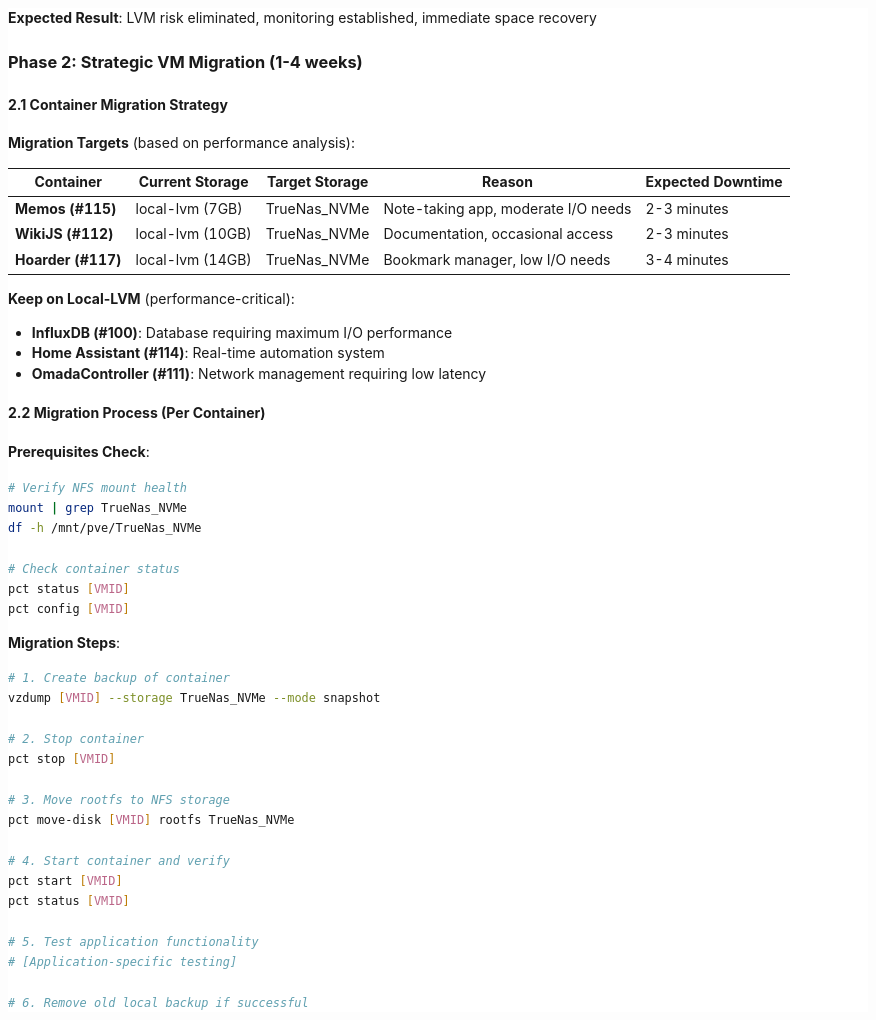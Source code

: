**Expected Result**: LVM risk eliminated, monitoring established, immediate space recovery

### Phase 2: Strategic VM Migration (1-4 weeks)

#### 2.1 Container Migration Strategy

**Migration Targets** (based on performance analysis):

| Container | Current Storage | Target Storage | Reason | Expected Downtime |
|-----------|----------------|----------------|---------|------------------|
| **Memos (#115)** | local-lvm (7GB) | TrueNas_NVMe | Note-taking app, moderate I/O needs | 2-3 minutes |
| **WikiJS (#112)** | local-lvm (10GB) | TrueNas_NVMe | Documentation, occasional access | 2-3 minutes |
| **Hoarder (#117)** | local-lvm (14GB) | TrueNas_NVMe | Bookmark manager, low I/O needs | 3-4 minutes |

**Keep on Local-LVM** (performance-critical):
- **InfluxDB (#100)**: Database requiring maximum I/O performance
- **Home Assistant (#114)**: Real-time automation system
- **OmadaController (#111)**: Network management requiring low latency

#### 2.2 Migration Process (Per Container)

**Prerequisites Check**:
```bash
# Verify NFS mount health
mount | grep TrueNas_NVMe
df -h /mnt/pve/TrueNas_NVMe

# Check container status
pct status [VMID]
pct config [VMID]
```

**Migration Steps**:
```bash
# 1. Create backup of container
vzdump [VMID] --storage TrueNas_NVMe --mode snapshot

# 2. Stop container
pct stop [VMID]

# 3. Move rootfs to NFS storage
pct move-disk [VMID] rootfs TrueNas_NVMe

# 4. Start container and verify
pct start [VMID]
pct status [VMID]

# 5. Test application functionality
# [Application-specific testing]

# 6. Remove old local backup if successful
```
